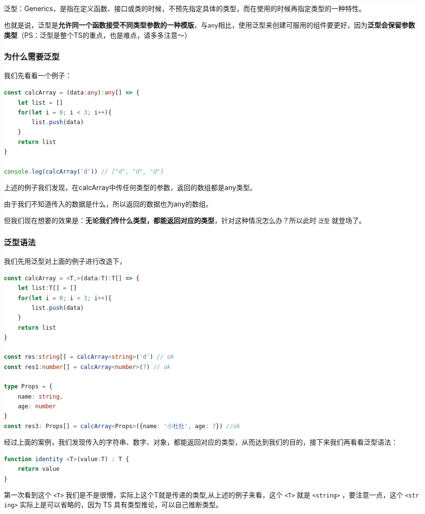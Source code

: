 泛型：Generics，是指在定义函数、接口或类的时候，不预先指定具体的类型，而在使用的时候再指定类型的一种特性。

也就是说，泛型是**允许同一个函数接受不同类型参数的一种模版**，与`any`相比，使用泛型来创建可服用的组件要更好，因为**泛型会保留参数类型**（PS：泛型是整个TS的重点，也是难点，请多多注意～）

### 为什么需要泛型

我们先看看一个例子：

```typescript
const calcArray = (data:any):any[] => {
    let list = []
    for(let i = 0; i < 3; i++){
        list.push(data)
    }
    return list
}

console.log(calcArray('d')) // ["d", "d", "d"]
```
上述的例子我们发现，在calcArray中传任何类型的参数，返回的数组都是any类型。

由于我们不知道传入的数据是什么，所以返回的数据也为any的数组。

但我们现在想要的效果是：**无论我们传什么类型，都能返回对应的类型**，针对这种情况怎么办？所以此时 `泛型` 就登场了。

### 泛型语法

我们先用泛型对上面的例子进行改造下，

```typescript
const calcArray = <T,>(data:T):T[] => {
    let list:T[] = []
    for(let i = 0; i < 3; i++){
        list.push(data)
    }
    return list
}

const res:string[] = calcArray<string>('d') // ok
const res1:number[] = calcArray<number>(7) // ok

type Props = {
    name: string,
    age: number
}
const res3: Props[] = calcArray<Props>({name: '小杜杜', age: 7}) //ok
```
经过上面的案例，我们发现传入的字符串、数字、对象，都能返回对应的类型，从而达到我们的目的，接下来我们再看看泛型语法：

```typescript
function identity <T>(value:T) : T {
    return value
}
```
第一次看到这个 `<T>` 我们是不是很懵，实际上这个T就是传递的类型,从上述的例子来看，这个 `<T>` 就是 `<string>` ，要注意一点，这个 `<string>` 实际上是可以省略的，因为 TS 具有类型推论，可以自己推断类型。
